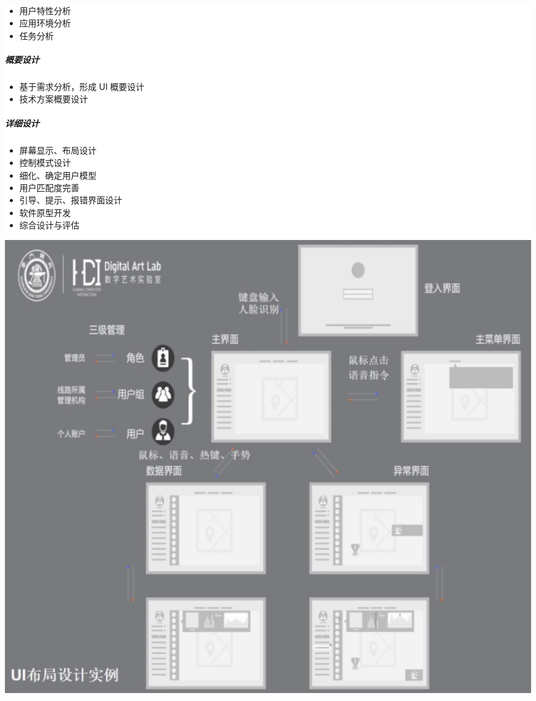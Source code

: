 * 用户特性分析
* 应用环境分析
* 任务分析

##### 概要设计

* 基于需求分析，形成 UI 概要设计
* 技术方案概要设计

##### 详细设计

* 屏幕显示、布局设计
* 控制模式设计
* 细化、确定用户模型
* 用户匹配度完善
* 引导、提示、报错界面设计
* 软件原型开发
* 综合设计与评估

![image-20200518094934664](18.assets/image-20200518094934664.png)
